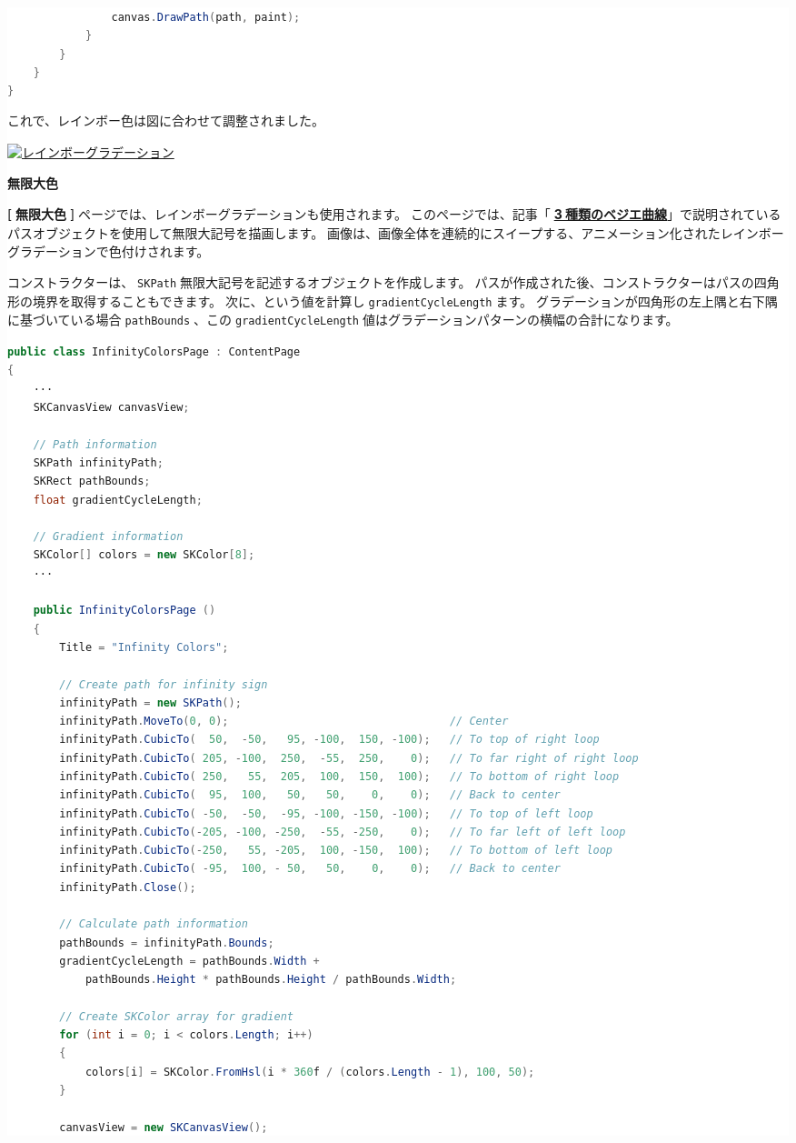 ```csharp
                canvas.DrawPath(path, paint);
            }
        }
    }
}
```

これで、レインボー色は図に合わせて調整されました。

[![レインボーグラデーション](linear-gradient-images/RainbowGradient.png "レインボーグラデーション")](linear-gradient-images/RainbowGradient-Large.png#lightbox)

**無限大色**

[ **無限大色** ] ページでは、レインボーグラデーションも使用されます。 このページでは、記事「 [**3 種類のベジエ曲線**](../../curves/beziers.md#bezier-curve-approximation-to-circular-arcs)」で説明されているパスオブジェクトを使用して無限大記号を描画します。 画像は、画像全体を連続的にスイープする、アニメーション化されたレインボーグラデーションで色付けされます。

コンストラクターは、 `SKPath` 無限大記号を記述するオブジェクトを作成します。 パスが作成された後、コンストラクターはパスの四角形の境界を取得することもできます。 次に、という値を計算し `gradientCycleLength` ます。 グラデーションが四角形の左上隅と右下隅に基づいている場合 `pathBounds` 、この `gradientCycleLength` 値はグラデーションパターンの横幅の合計になります。

```csharp
public class InfinityColorsPage : ContentPage
{
    ···
    SKCanvasView canvasView;

    // Path information 
    SKPath infinityPath;
    SKRect pathBounds;
    float gradientCycleLength;

    // Gradient information
    SKColor[] colors = new SKColor[8];
    ···

    public InfinityColorsPage ()
    {
        Title = "Infinity Colors";

        // Create path for infinity sign
        infinityPath = new SKPath();
        infinityPath.MoveTo(0, 0);                                  // Center
        infinityPath.CubicTo(  50,  -50,   95, -100,  150, -100);   // To top of right loop
        infinityPath.CubicTo( 205, -100,  250,  -55,  250,    0);   // To far right of right loop
        infinityPath.CubicTo( 250,   55,  205,  100,  150,  100);   // To bottom of right loop
        infinityPath.CubicTo(  95,  100,   50,   50,    0,    0);   // Back to center  
        infinityPath.CubicTo( -50,  -50,  -95, -100, -150, -100);   // To top of left loop
        infinityPath.CubicTo(-205, -100, -250,  -55, -250,    0);   // To far left of left loop
        infinityPath.CubicTo(-250,   55, -205,  100, -150,  100);   // To bottom of left loop
        infinityPath.CubicTo( -95,  100, - 50,   50,    0,    0);   // Back to center
        infinityPath.Close();

        // Calculate path information 
        pathBounds = infinityPath.Bounds;
        gradientCycleLength = pathBounds.Width +
            pathBounds.Height * pathBounds.Height / pathBounds.Width;

        // Create SKColor array for gradient
        for (int i = 0; i < colors.Length; i++)
        {
            colors[i] = SKColor.FromHsl(i * 360f / (colors.Length - 1), 100, 50);
        }

        canvasView = new SKCanvasView();
```
